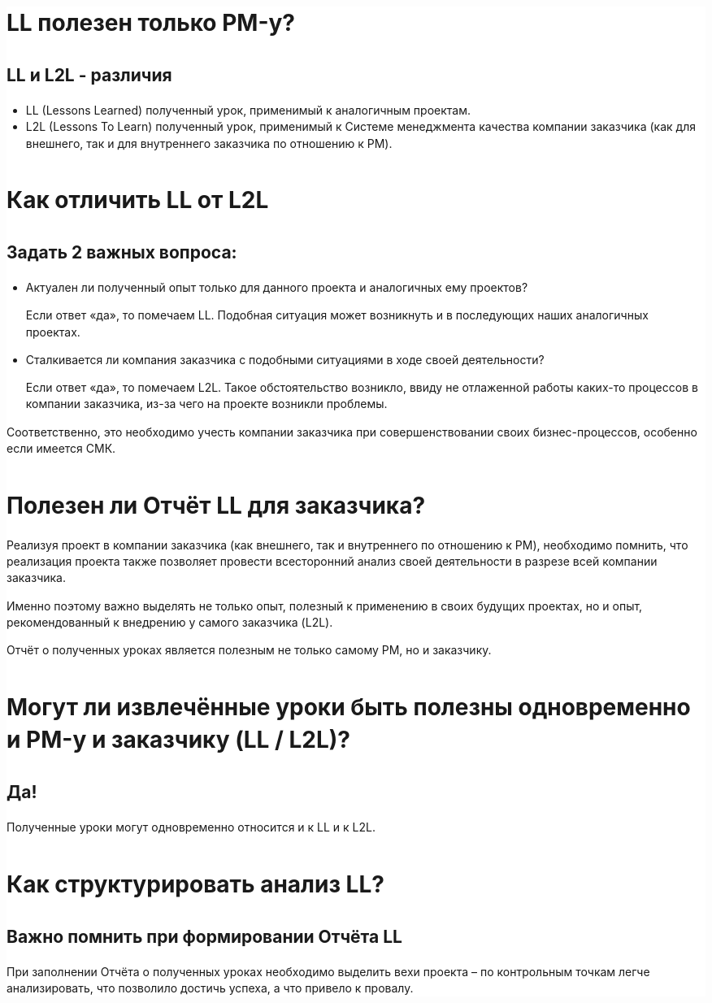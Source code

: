 # LL полезен только PM-у?

## LL и L2L - различия

+ LL (Lessons Learned) полученный урок, применимый к аналогичным проектам.
+ L2L (Lessons To Learn) полученный урок, применимый к Системе менеджмента качества компании заказчика (как для внешнего, так и для внутреннего заказчика по отношению к PM).

# Как отличить LL от L2L
## Задать 2 важных вопроса:
+ Актуален ли полученный опыт только для данного проекта и аналогичных ему проектов?
    
    Если ответ «да», то помечаем LL. Подобная ситуация может возникнуть и в последующих наших аналогичных проектах.
+ Сталкивается ли компания заказчика с подобными ситуациями в ходе своей деятельности?

    Если ответ «да», то помечаем L2L. Такое обстоятельство возникло, ввиду не отлаженной работы каких-то процессов в компании заказчика, из-за чего на проекте возникли проблемы. 

Соответственно, это необходимо учесть компании заказчика при совершенствовании своих бизнес-процессов, особенно если имеется СМК.

# Полезен ли Отчёт LL для заказчика?

Реализуя проект в компании заказчика (как внешнего, так и внутреннего по отношению к PM), необходимо помнить, что реализация проекта также позволяет провести всесторонний анализ своей деятельности в разрезе всей компании заказчика. 

Именно поэтому важно выделять не только опыт, полезный к применению в своих будущих проектах, но и опыт, рекомендованный к внедрению у самого заказчика (L2L).

Отчёт о полученных уроках является полезным не только самому PM, но и заказчику.

# Могут ли извлечённые уроки быть полезны одновременно и PM-у и заказчику (LL / L2L)?

## Да!

Полученные уроки могут одновременно относится и к LL и к L2L.

# Как структурировать анализ LL?

## Важно помнить при формировании Отчёта LL

При заполнении Отчёта о полученных уроках необходимо выделить вехи проекта – по контрольным точкам легче анализировать, что позволило достичь успеха, а что привело к провалу. 
